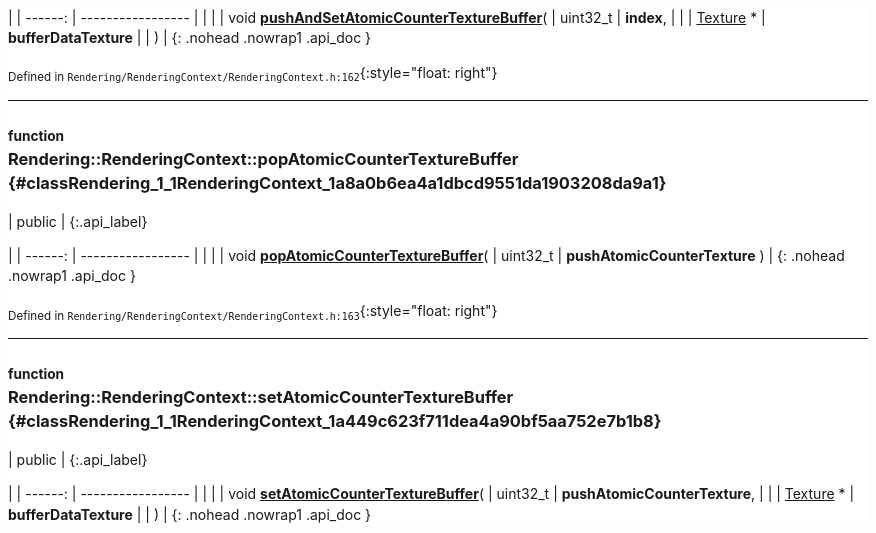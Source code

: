 |
| ------: | ----------------- |
|  |
| void **[pushAndSetAtomicCounterTextureBuffer](#classRendering_1_1RenderingContext_1a2aa4a0621cf011faddde60a332297a67)**( | uint32_t | **index**, |
| |  [Texture](classRendering_1_1Texture) * | **bufferDataTexture** |
|   ) |
{: .nohead .nowrap1 .api_doc }





<sub>Defined in `Rendering/RenderingContext/RenderingContext.h:162`</sub>{:style="float: right"}

-------------------------------------------------------------------

### <small>function</small><br/> Rendering::RenderingContext::popAtomicCounterTextureBuffer {#classRendering_1_1RenderingContext_1a8a0b6ea4a1dbcd9551da1903208da9a1}

| public |
{:.api_label}

|
| ------: | ----------------- |
|  |
| void **[popAtomicCounterTextureBuffer](#classRendering_1_1RenderingContext_1a8a0b6ea4a1dbcd9551da1903208da9a1)**( | uint32_t | **pushAtomicCounterTexture** ) |
{: .nohead .nowrap1 .api_doc }





<sub>Defined in `Rendering/RenderingContext/RenderingContext.h:163`</sub>{:style="float: right"}

-------------------------------------------------------------------

### <small>function</small><br/> Rendering::RenderingContext::setAtomicCounterTextureBuffer {#classRendering_1_1RenderingContext_1a449c623f711dea4a90bf5aa752e7b1b8}

| public |
{:.api_label}

|
| ------: | ----------------- |
|  |
| void **[setAtomicCounterTextureBuffer](#classRendering_1_1RenderingContext_1a449c623f711dea4a90bf5aa752e7b1b8)**( | uint32_t | **pushAtomicCounterTexture**, |
| |  [Texture](classRendering_1_1Texture) * | **bufferDataTexture** |
|   ) |
{: .nohead .nowrap1 .api_doc }
